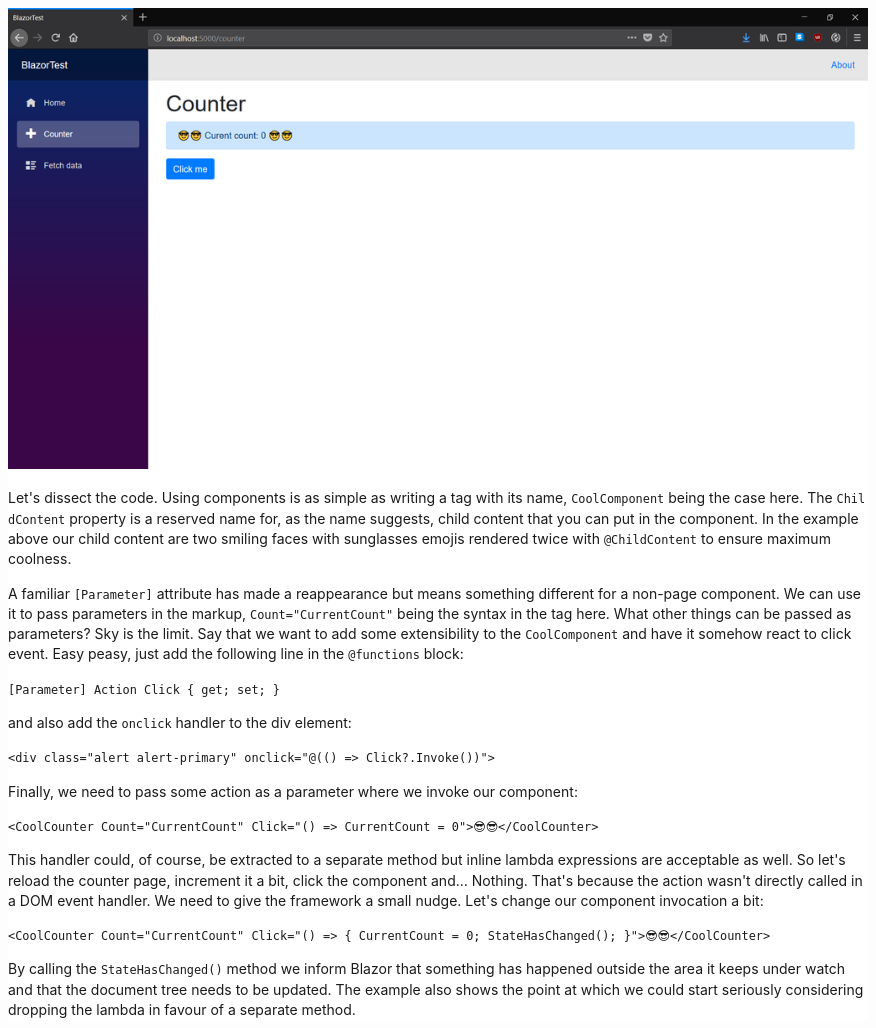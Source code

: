![A cooler counter](../../static/img/blazor/2.png)

Let's dissect the code. Using components is as simple as writing a tag with its name, `CoolComponent` being the case here. The `ChildContent` property is a reserved name for, as the name suggests, child content that you can put in the component. In the example above our child content are two smiling faces with sunglasses emojis rendered twice with `@ChildContent` to ensure maximum coolness.

A familiar `[Parameter]` attribute has made a reappearance but means something different for a non-page component. We can use it to pass parameters in the markup, `Count="CurrentCount"` being the syntax in the tag here. What other things can be passed as parameters? Sky is the limit. Say that we want to add some extensibility to the `CoolComponent` and have it somehow react to click event. Easy peasy, just add the following line in the `@functions` block:

`[Parameter] Action Click { get; set; }`

and also add the `onclick` handler to the div element:

`<div class="alert alert-primary" onclick="@(() => Click?.Invoke())">`

Finally, we need to pass some action as a parameter where we invoke our component:

`<CoolCounter Count="CurrentCount" Click="() => CurrentCount = 0">😎😎</CoolCounter>`

This handler could, of course, be extracted to a separate method but inline lambda expressions are acceptable as well. So let's reload the counter page, increment it a bit, click the component and... Nothing. That's because the action wasn't directly called in a DOM event handler. We need to give the framework a small nudge. Let's change our component invocation a bit:

`<CoolCounter Count="CurrentCount" Click="() => { CurrentCount = 0; StateHasChanged(); }">😎😎</CoolCounter>`

By calling the `StateHasChanged()` method we inform Blazor that something has happened outside the area it keeps under watch and that the document tree needs to be updated. The example also shows the point at which we could start seriously considering dropping the lambda in favour of a separate method.
